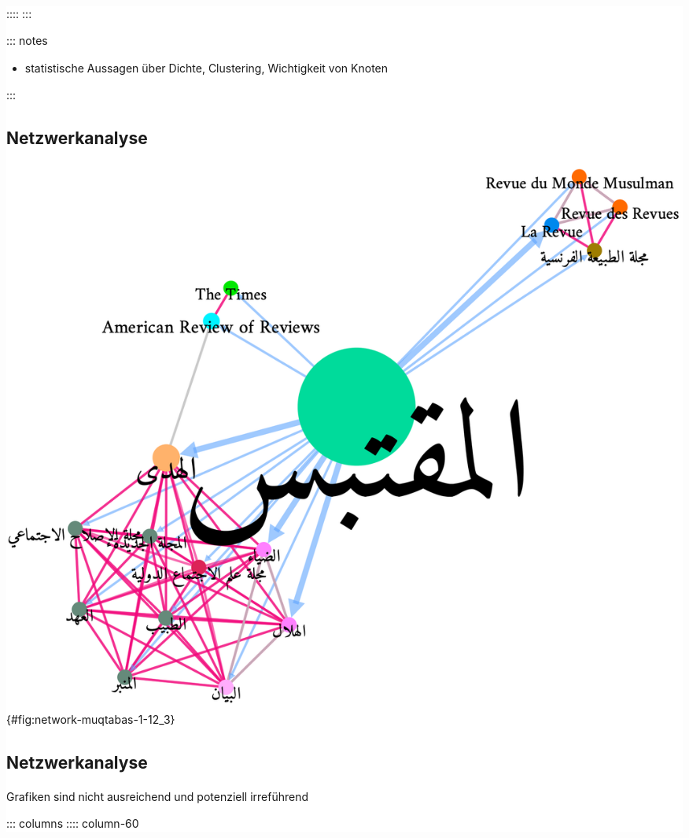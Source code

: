 ::::
:::

::: notes

- statistische Aussagen über Dichte, Clustering, Wichtigkeit von Knoten

:::

## Netzwerkanalyse

![Gerichtetes Netzwerk aller in [*al-Muqtabas* 1(12), 1907](https://OpenArabicPE.github.io/journal_al-muqtabas/tei/oclc_4770057679-i_12.TEIP5.xml) erwähnter Periodika. Knoten: Größe = betweenness centrality; Farbe = weighted degree. Kanten: blau = erwähnt; pink = gleiche Sprache; grau = gleicher Publikationsort.](../../assets/OpenArabicPE/networks/al-muqtabas-v_1-i_12-n_periodicals-e_ref-lang-loc.png){#fig:network-muqtabas-1-12_3}

## Netzwerkanalyse

Grafiken sind nicht ausreichend und potenziell irreführend

::: columns
:::: column-60
